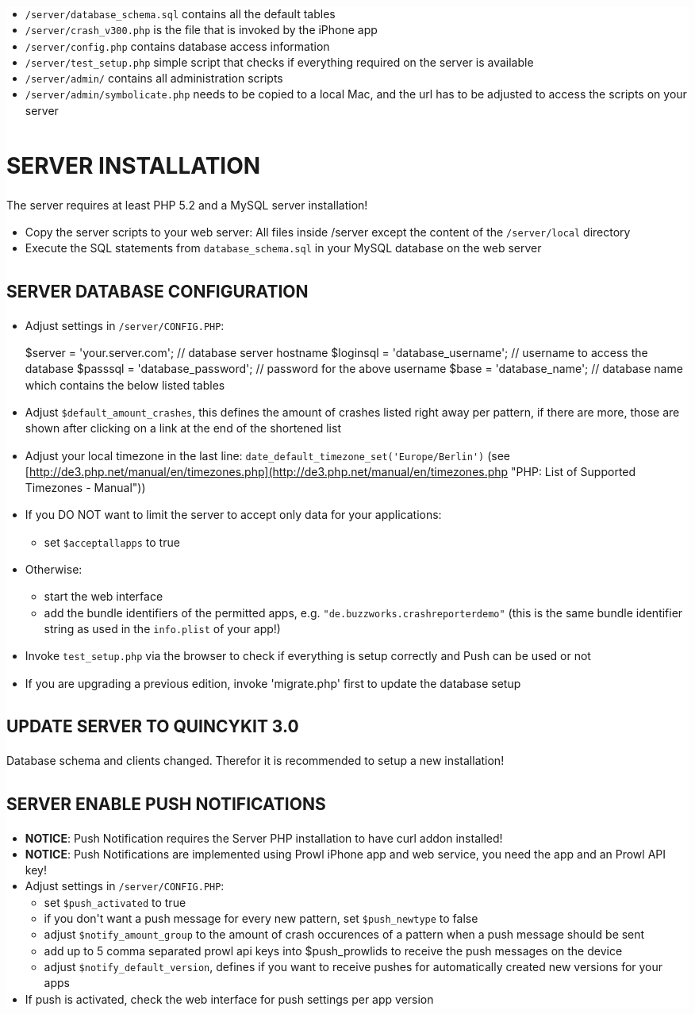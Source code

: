 - `/server/database_schema.sql` contains all the default tables
- `/server/crash_v300.php` is the file that is invoked by the iPhone app
- `/server/config.php` contains database access information
- `/server/test_setup.php` simple script that checks if everything required on the server is available
- `/server/admin/` contains all administration scripts
- `/server/admin/symbolicate.php` needs to be copied to a local Mac, and the url has to be adjusted to access the scripts on your server


# SERVER INSTALLATION

The server requires at least PHP 5.2 and a MySQL server installation!

- Copy the server scripts to your web server:
  All files inside /server except the content of the `/server/local` directory
- Execute the SQL statements from `database_schema.sql` in your MySQL database on the web server


## SERVER DATABASE CONFIGURATION

- Adjust settings in `/server/CONFIG.PHP`:

    $server = 'your.server.com';            // database server hostname
    $loginsql = 'database_username';        // username to access the database
    $passsql = 'database_password';         // password for the above username
    $base = 'database_name';                // database name which contains the below listed tables

- Adjust `$default_amount_crashes`, this defines the amount of crashes listed right away per pattern, if there are more, those are shown after clicking on a link at the end of the shortened list
- Adjust your local timezone in the last line: `date_default_timezone_set('Europe/Berlin')` (see [http://de3.php.net/manual/en/timezones.php](http://de3.php.net/manual/en/timezones.php "PHP: List of Supported Timezones - Manual"))
- If you DO NOT want to limit the server to accept only data for your applications:
  - set `$acceptallapps` to true
- Otherwise:
  - start the web interface
  - add the bundle identifiers of the permitted apps, e.g. `"de.buzzworks.crashreporterdemo"` (this is the same bundle identifier string as used in the `info.plist` of your app!)
- Invoke `test_setup.php` via the browser to check if everything is setup correctly and Push can be used or not

- If you are upgrading a previous edition, invoke 'migrate.php' first to update the database setup


## UPDATE SERVER TO QUINCYKIT 3.0

Database schema and clients changed. Therefor it is recommended to setup a new installation!


## SERVER ENABLE PUSH NOTIFICATIONS

- **NOTICE**: Push Notification requires the Server PHP installation to have curl addon installed!
- **NOTICE**: Push Notifications are implemented using Prowl iPhone app and web service, you need the app and an Prowl API key!
- Adjust settings in `/server/CONFIG.PHP`:
    - set `$push_activated` to true
    - if you don't want a push message for every new pattern, set `$push_newtype` to false
    - adjust `$notify_amount_group` to the amount of crash occurences of a pattern when a push message should be sent
    - add up to 5 comma separated prowl api keys into $push_prowlids to receive the push messages on the device
    - adjust `$notify_default_version`, defines if you want to receive pushes for automatically created new versions for your apps
- If push is activated, check the web interface for push settings per app version
